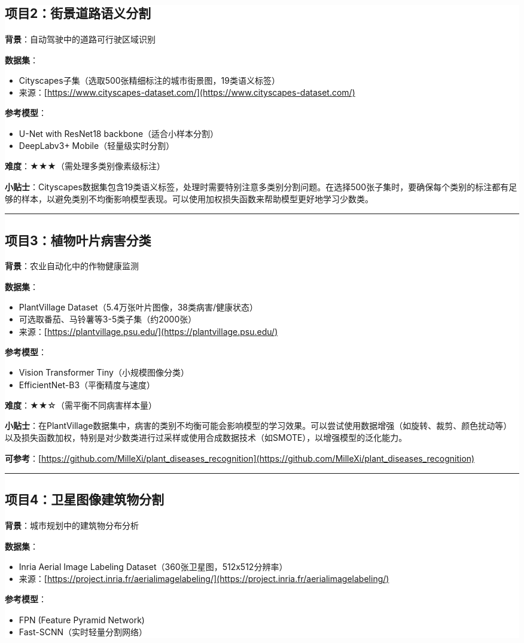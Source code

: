 ## **项目2：街景道路语义分割**

**背景**：自动驾驶中的道路可行驶区域识别

**数据集**：

- Cityscapes子集（选取500张精细标注的城市街景图，19类语义标签）
- 来源：[https://www.cityscapes-dataset.com/](https://www.cityscapes-dataset.com/)

**参考模型**：

- U-Net with ResNet18 backbone（适合小样本分割）
- DeepLabv3+ Mobile（轻量级实时分割）

**难度**：★★★（需处理多类别像素级标注）

**小贴士**：Cityscapes数据集包含19类语义标签，处理时需要特别注意多类别分割问题。在选择500张子集时，要确保每个类别的标注都有足够的样本，以避免类别不均衡影响模型表现。可以使用加权损失函数来帮助模型更好地学习少数类。

---

## **项目3：植物叶片病害分类**

**背景**：农业自动化中的作物健康监测

**数据集**：

- PlantVillage Dataset（5.4万张叶片图像，38类病害/健康状态）
- 可选取番茄、马铃薯等3-5类子集（约2000张）
- 来源：[https://plantvillage.psu.edu/](https://plantvillage.psu.edu/)

**参考模型**：

- Vision Transformer Tiny（小规模图像分类）
- EfficientNet-B3（平衡精度与速度）

**难度**：★★☆（需平衡不同病害样本量）

**小贴士**：在PlantVillage数据集中，病害的类别不均衡可能会影响模型的学习效果。可以尝试使用数据增强（如旋转、裁剪、颜色扰动等）以及损失函数加权，特别是对少数类进行过采样或使用合成数据技术（如SMOTE），以增强模型的泛化能力。

**可参考**：[https://github.com/MilleXi/plant_diseases_recognition](https://github.com/MilleXi/plant_diseases_recognition)

---

## **项目4：卫星图像建筑物分割**

**背景**：城市规划中的建筑物分布分析

**数据集**：

- Inria Aerial Image Labeling Dataset（360张卫星图，512x512分辨率）
- 来源：[https://project.inria.fr/aerialimagelabeling/](https://project.inria.fr/aerialimagelabeling/)

**参考模型**：

- FPN (Feature Pyramid Network)
- Fast-SCNN（实时轻量分割网络）
